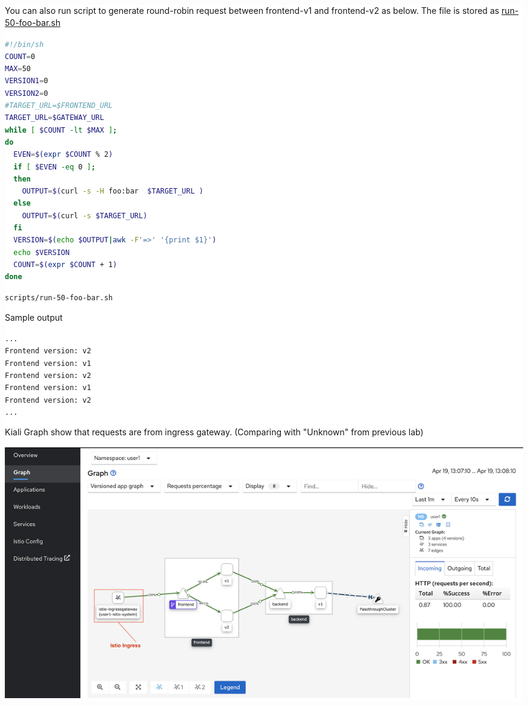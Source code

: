 You can also run script to generate round-robin request between frontend-v1 and frontend-v2
 as below. The file is stored as [run-50-foo-bar.sh](../scripts/run-50-foo-bar.sh) 
```bash
#!/bin/sh
COUNT=0
MAX=50
VERSION1=0
VERSION2=0
#TARGET_URL=$FRONTEND_URL
TARGET_URL=$GATEWAY_URL
while [ $COUNT -lt $MAX ];
do
  EVEN=$(expr $COUNT % 2)
  if [ $EVEN -eq 0 ];
  then
    OUTPUT=$(curl -s -H foo:bar  $TARGET_URL )
  else
    OUTPUT=$(curl -s $TARGET_URL)
  fi
  VERSION=$(echo $OUTPUT|awk -F'=>' '{print $1}')
  echo $VERSION
  COUNT=$(expr $COUNT + 1)
done
```
```bash
scripts/run-50-foo-bar.sh
```

Sample output

```bash
...
Frontend version: v2
Frontend version: v1
Frontend version: v2
Frontend version: v1
Frontend version: v2
...
```

Kiali Graph show that requests are from ingress gateway. (Comparing with "Unknown" from previous lab)

![Kiali Graph with Ingress](../images/kiali-graph-ingress.png)
